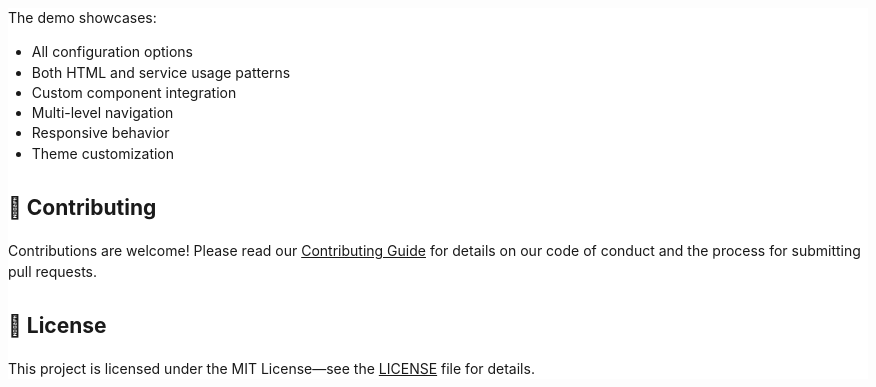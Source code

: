 The demo showcases:
- All configuration options
- Both HTML and service usage patterns
- Custom component integration
- Multi-level navigation
- Responsive behavior
- Theme customization

## 🤝 Contributing

Contributions are welcome! Please read our [Contributing Guide](CONTRIBUTING.md) for details on our code of conduct and the process for submitting pull requests.

## 📄 License

This project is licensed under the MIT License—see the [LICENSE](LICENSE) file for details.
